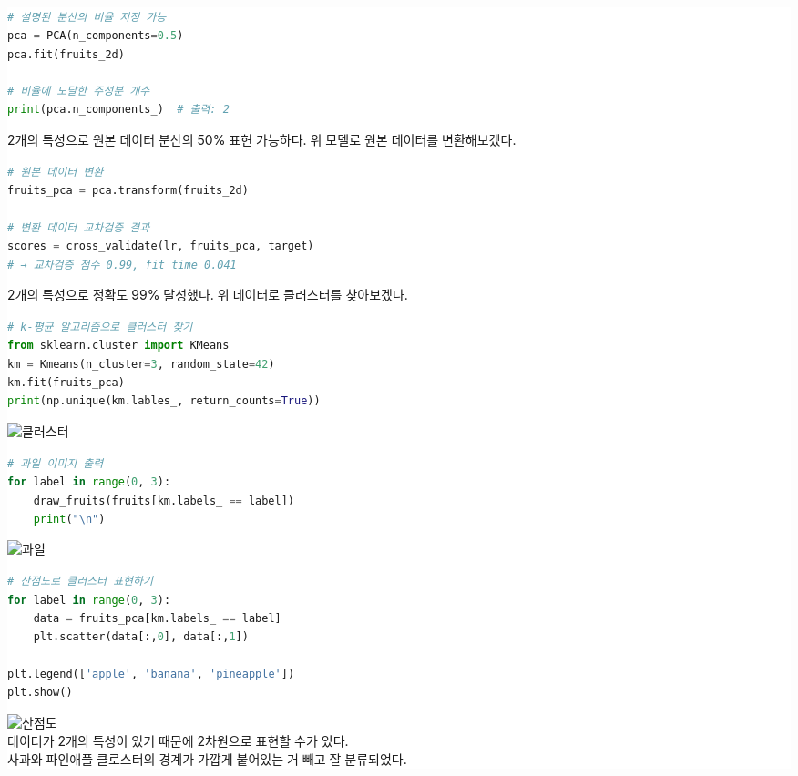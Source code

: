 ``` python
# 설명된 분산의 비율 지정 가능 
pca = PCA(n_components=0.5)  
pca.fit(fruits_2d)

# 비율에 도달한 주성분 개수 
print(pca.n_components_)  # 출력: 2
```
2개의 특성으로 원본 데이터 분산의 50% 표현 가능하다. 
위 모델로 원본 데이터를 변환해보겠다.   

``` python
# 원본 데이터 변환   
fruits_pca = pca.transform(fruits_2d)

# 변환 데이터 교차검증 결과 
scores = cross_validate(lr, fruits_pca, target)
# → 교차검증 점수 0.99, fit_time 0.041
```
2개의 특성으로 정확도 99% 달성했다. 위 데이터로 클러스터를 찾아보겠다.   

``` python
# k-평균 알고리즘으로 클러스터 찾기  
from sklearn.cluster import KMeans
km = Kmeans(n_cluster=3, random_state=42) 
km.fit(fruits_pca)
print(np.unique(km.lables_, return_counts=True))   
```
![클러스터](/img/변환데이터클러스터.png)    
``` python 
# 과일 이미지 출력 
for label in range(0, 3):
    draw_fruits(fruits[km.labels_ == label])
    print("\n")
```
![과일](/img/변환데이터과일이미지.png)     

``` python
# 산점도로 클러스터 표현하기 
for label in range(0, 3):
    data = fruits_pca[km.labels_ == label]
    plt.scatter(data[:,0], data[:,1])

plt.legend(['apple', 'banana', 'pineapple'])
plt.show()
```
![산점도](/img/변환데이터산점도.png)   
데이터가 2개의 특성이 있기 때문에 2차원으로 표현할 수가 있다.     
사과와 파인애플 클로스터의 경계가 가깝게 붙어있는 거 빼고 잘 분류되었다.    
